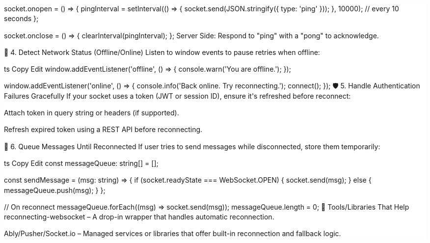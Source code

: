 socket.onopen = () => {
  pingInterval = setInterval(() => {
    socket.send(JSON.stringify({ type: 'ping' }));
  }, 10000); // every 10 seconds
};

socket.onclose = () => {
  clearInterval(pingInterval);
};
Server Side:
Respond to "ping" with a "pong" to acknowledge.

📡 4. Detect Network Status (Offline/Online)
Listen to window events to pause retries when offline:

ts
Copy
Edit
window.addEventListener('offline', () => {
  console.warn('You are offline.');
});

window.addEventListener('online', () => {
  console.info('Back online. Try reconnecting.');
  connect();
});
🛡️ 5. Handle Authentication Failures Gracefully
If your socket uses a token (JWT or session ID), ensure it's refreshed before reconnect:

Attach token in query string or headers (if supported).

Refresh expired token using a REST API before reconnecting.

🧱 6. Queue Messages Until Reconnected
If user tries to send messages while disconnected, store them temporarily:

ts
Copy
Edit
const messageQueue: string[] = [];

const sendMessage = (msg: string) => {
  if (socket.readyState === WebSocket.OPEN) {
    socket.send(msg);
  } else {
    messageQueue.push(msg);
  }
};

// On reconnect
messageQueue.forEach((msg) => socket.send(msg));
messageQueue.length = 0;
🧰 Tools/Libraries That Help
reconnecting-websocket – A drop-in wrapper that handles automatic reconnection.

Ably/Pusher/Socket.io – Managed services or libraries that offer built-in reconnection and fallback logic.
